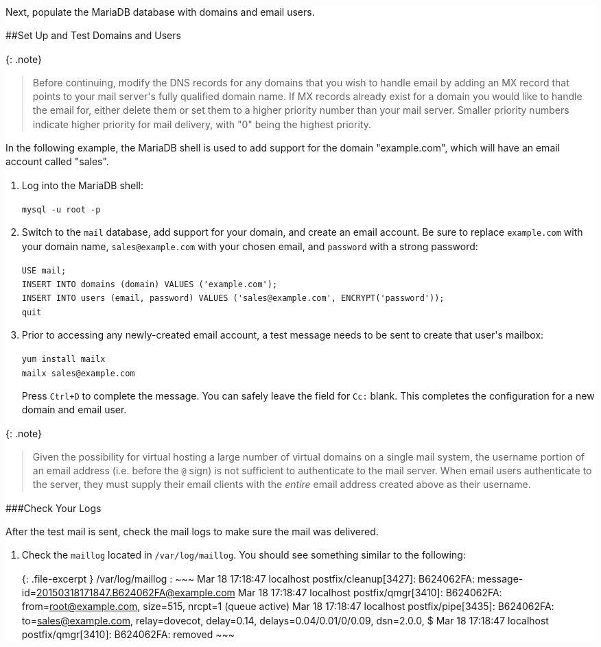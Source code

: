 Next, populate the MariaDB database with domains and email users.

##Set Up and Test Domains and Users

{: .note}
>
>Before continuing, modify the DNS records for any domains that you wish to handle email by adding an MX record that points to your mail server's fully qualified domain name. If MX records already exist for a domain you would like to handle the email for, either delete them or set them to a higher priority number than your mail server. Smaller priority numbers indicate higher priority for mail delivery, with "0" being the highest priority.

In the following example, the MariaDB shell is used to add support for the domain "example.com", which will have an email account called "sales".

1.  Log into the MariaDB shell:

        mysql -u root -p

2.  Switch to the `mail` database, add support for your domain, and create an email account. Be sure to replace `example.com` with your domain name, `sales@example.com` with your chosen email, and `password` with a strong password:

        USE mail;
        INSERT INTO domains (domain) VALUES ('example.com');
        INSERT INTO users (email, password) VALUES ('sales@example.com', ENCRYPT('password'));
        quit

3.  Prior to accessing any newly-created email account, a test message needs to be sent to create that user's mailbox:

        yum install mailx
        mailx sales@example.com

    Press `Ctrl+D` to complete the message. You can safely leave the field for `Cc:` blank. This completes the configuration for a new domain and email user.

{: .note}
>
>Given the possibility for virtual hosting a large number of virtual domains on a single mail system, the username portion of an email address (i.e. before the `@` sign) is not sufficient to authenticate to the mail server. When email users authenticate to the server, they must supply their email clients with the *entire* email address created above as their username.

###Check Your Logs

After the test mail is sent, check the mail logs to make sure the mail was delivered. 

1.  Check the `maillog` located in `/var/log/maillog`. You should see something similar to the following:

    {: .file-excerpt }
    /var/log/maillog
    :   ~~~
        Mar 18 17:18:47 localhost postfix/cleanup[3427]: B624062FA: message-id=<20150318171847.B624062FA@example.com>
        Mar 18 17:18:47 localhost postfix/qmgr[3410]: B624062FA: from=<root@example.com>, size=515, nrcpt=1 (queue active)
        Mar 18 17:18:47 localhost postfix/pipe[3435]: B624062FA: to=<sales@example.com>, relay=dovecot, delay=0.14, delays=0.04/0.01/0/0.09, dsn=2.0.0, $
        Mar 18 17:18:47 localhost postfix/qmgr[3410]: B624062FA: removed
        ~~~
